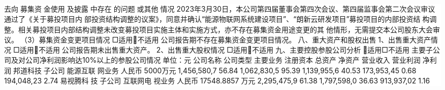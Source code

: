 去向
募集资
金使用
及披露
中存在
的问题
或其他
情况
2023年3月30日，本公司第四届董事会第四次会议、第四届监事会第二次会议审议通过了《关于募投项目内
部投资结构调整的议案》，同意并确认“能源物联网系统建设项目”、“朗新云研发项目”募投项目的内部投资结
构调整。相关募投项目内部结构调整未改变募投项目实施主体和实施方式，亦不存在募集资金用途变更的其
他情形，无需提交本公司股东大会审议。
（3）募集资金变更项目情况
□适用不适用
公司报告期不存在募集资金变更项目情况。
八、重大资产和股权出售
1、出售重大资产情况
□适用不适用
公司报告期未出售重大资产。
2、出售重大股权情况
□适用不适用
九、主要控股参股公司分析
适用□不适用
主要子公司及对公司净利润影响达10%以上的参股公司情况
单位：元
公司名称
公司类型
主要业务
注册资本
总资产
净资产
营业收入
营业利润
净利润
邦道科技
子公司
能源互联
网业务
人民币
5000万元
1,456,580,7
56.84
1,062,830,5
95.39
1,139,955,6
40.53
173,953,45
0.68
194,048,23
2.74
易视腾科
技
子公司
互联网电
视业务
人民币
17548.8857
万元
2,295,475,9
61.38
1,797,598,0
36.63
913,937,02
1.16